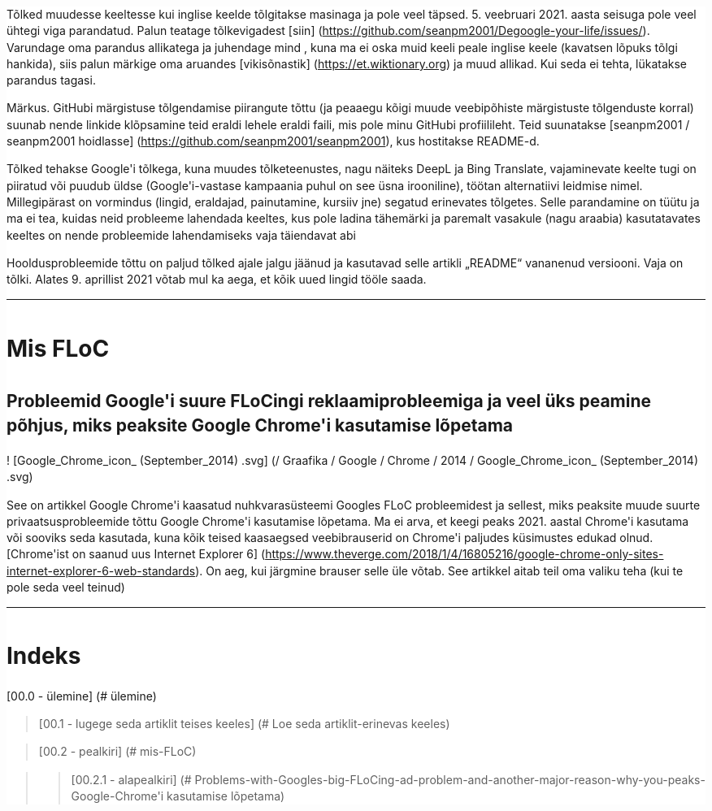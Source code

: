 Tõlked muudesse keeltesse kui inglise keelde tõlgitakse masinaga ja pole veel täpsed. 5. veebruari 2021. aasta seisuga pole veel ühtegi viga parandatud. Palun teatage tõlkevigadest [siin] (https://github.com/seanpm2001/Degoogle-your-life/issues/). Varundage oma parandus allikatega ja juhendage mind , kuna ma ei oska muid keeli peale inglise keele (kavatsen lõpuks tõlgi hankida), siis palun märkige oma aruandes [vikisõnastik] (https://et.wiktionary.org) ja muud allikad. Kui seda ei tehta, lükatakse parandus tagasi.

Märkus. GitHubi märgistuse tõlgendamise piirangute tõttu (ja peaaegu kõigi muude veebipõhiste märgistuste tõlgenduste korral) suunab nende linkide klõpsamine teid eraldi lehele eraldi faili, mis pole minu GitHubi profiilileht. Teid suunatakse [seanpm2001 / seanpm2001 hoidlasse] (https://github.com/seanpm2001/seanpm2001), kus hostitakse README-d.

Tõlked tehakse Google'i tõlkega, kuna muudes tõlketeenustes, nagu näiteks DeepL ja Bing Translate, vajaminevate keelte tugi on piiratud või puudub üldse (Google'i-vastase kampaania puhul on see üsna irooniline), töötan alternatiivi leidmise nimel. Millegipärast on vormindus (lingid, eraldajad, painutamine, kursiiv jne) segatud erinevates tõlgetes. Selle parandamine on tüütu ja ma ei tea, kuidas neid probleeme lahendada keeltes, kus pole ladina tähemärki ja paremalt vasakule (nagu araabia) kasutatavates keeltes on nende probleemide lahendamiseks vaja täiendavat abi

Hooldusprobleemide tõttu on paljud tõlked ajale jalgu jäänud ja kasutavad selle artikli „README“ vananenud versiooni. Vaja on tõlki. Alates 9. aprillist 2021 võtab mul ka aega, et kõik uued lingid tööle saada.

***

# Mis FLoC

## Probleemid Google'i suure FLoCingi reklaamiprobleemiga ja veel üks peamine põhjus, miks peaksite Google Chrome'i kasutamise lõpetama

! [Google_Chrome_icon_ (September_2014) .svg] (/ Graafika / Google / Chrome / 2014 / Google_Chrome_icon_ (September_2014) .svg)

See on artikkel Google Chrome'i kaasatud nuhkvarasüsteemi Googles FLoC probleemidest ja sellest, miks peaksite muude suurte privaatsusprobleemide tõttu Google Chrome'i kasutamise lõpetama. Ma ei arva, et keegi peaks 2021. aastal Chrome'i kasutama või sooviks seda kasutada, kuna kõik teised kaasaegsed veebibrauserid on Chrome'i paljudes küsimustes edukad olnud. [Chrome'ist on saanud uus Internet Explorer 6] (https://www.theverge.com/2018/1/4/16805216/google-chrome-only-sites-internet-explorer-6-web-standards). On aeg, kui järgmine brauser selle üle võtab. See artikkel aitab teil oma valiku teha (kui te pole seda veel teinud)

***

# Indeks

[00.0 - ülemine] (# ülemine)

> [00.1 - lugege seda artiklit teises keeles] (# Loe seda artiklit-erinevas keeles)

> [00.2 - pealkiri] (# mis-FLoC)

>> [00.2.1 - alapealkiri] (# Problems-with-Googles-big-FLoCing-ad-problem-and-another-major-reason-why-you-peaks-Google-Chrome'i kasutamise lõpetama)
